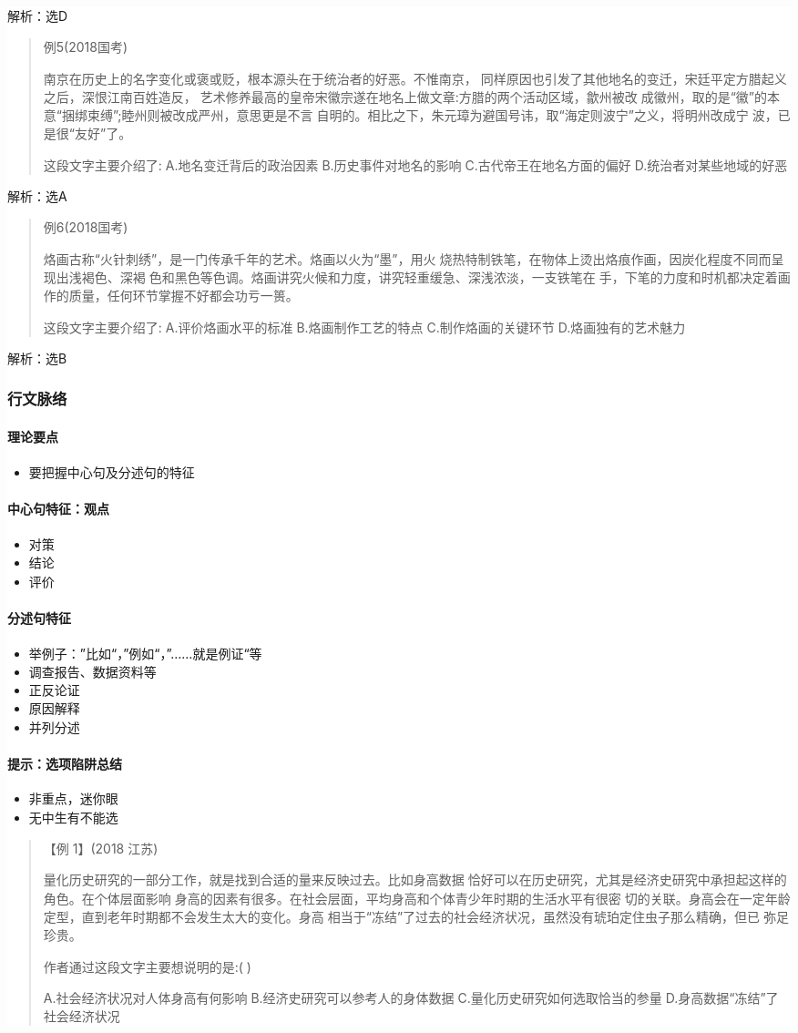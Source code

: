 解析：选D

> 例5(2018国考)
>
> 南京在历史上的名字变化或褒或贬，根本源头在于统治者的好恶。不惟南京， 同样原因也引发了其他地名的变迁，宋廷平定方腊起义之后，深恨江南百姓造反， 艺术修养最高的皇帝宋徽宗遂在地名上做文章:方腊的两个活动区域，歙州被改 成徽州，取的是“徽”的本意“捆绑束缚”;睦州则被改成严州，意思更是不言 自明的。相比之下，朱元璋为避国号讳，取“海定则波宁”之义，将明州改成宁 波，已是很“友好”了。
>
> 这段文字主要介绍了:
> A.地名变迁背后的政治因素
> B.历史事件对地名的影响
> C.古代帝王在地名方面的偏好
> D.统治者对某些地域的好恶

解析：选A

> 例6(2018国考)
>
> 烙画古称“火针刺绣”，是一门传承千年的艺术。烙画以火为“墨”，用火 烧热特制铁笔，在物体上烫出烙痕作画，因炭化程度不同而呈现出浅褐色、深褐 色和黑色等色调。烙画讲究火候和力度，讲究轻重缓急、深浅浓淡，一支铁笔在 手，下笔的力度和时机都决定着画作的质量，任何环节掌握不好都会功亏一篑。
>
> 这段文字主要介绍了:
> A.评价烙画水平的标准
> B.烙画制作工艺的特点
> C.制作烙画的关键环节
> D.烙画独有的艺术魅力

解析：选B

### 行文脉络
#### 理论要点
- 要把握中心句及分述句的特征
#### 中心句特征：观点
- 对策
- 结论
- 评价
#### 分述句特征
- 举例子：”比如“，”例如“，”……就是例证“等
- 调查报告、数据资料等
- 正反论证
- 原因解释
- 并列分述
#### 提示：选项陷阱总结
- 非重点，迷你眼
- 无中生有不能选

> 【例 1】(2018 江苏)
>
> 量化历史研究的一部分工作，就是找到合适的量来反映过去。比如身高数据 恰好可以在历史研究，尤其是经济史研究中承担起这样的角色。在个体层面影响 身高的因素有很多。在社会层面，平均身高和个体青少年时期的生活水平有很密 切的关联。身高会在一定年龄定型，直到老年时期都不会发生太大的变化。身高 相当于“冻结”了过去的社会经济状况，虽然没有琥珀定住虫子那么精确，但已 弥足珍贵。
>
> 作者通过这段文字主要想说明的是:( )
>
> A.社会经济状况对人体身高有何影响
> B.经济史研究可以参考人的身体数据
> C.量化历史研究如何选取恰当的参量
> D.身高数据“冻结”了社会经济状况
